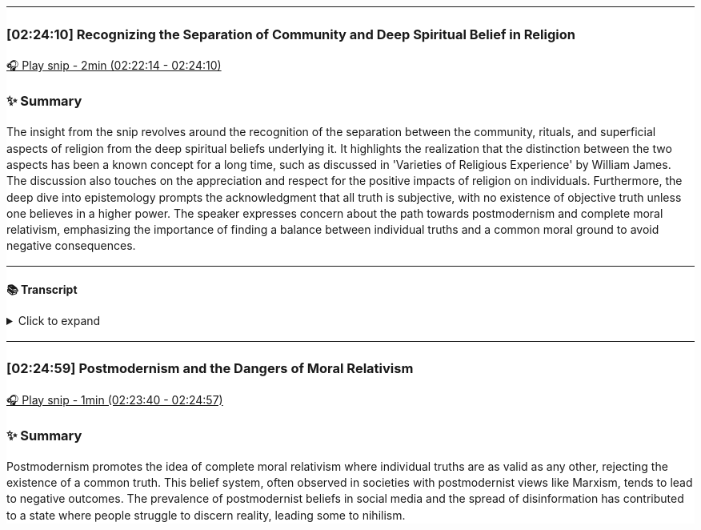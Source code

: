 
---


### [02:24:10] Recognizing the Separation of Community and Deep Spiritual Belief in Religion


[🎧 Play snip - 2min️ (02:22:14 - 02:24:10)](https://share.snipd.com/snip/058f516b-7565-4a75-bd82-7d92f29acfaf)
<audio controls> <source src="https://rss.art19.com/episodes/6576d24a-d7ab-48ce-b5be-65a5c4e3bf4e.mp3?rss_browser=BAhJIgpTbmlwZAY6BkVU--7de01baece82063bda1cca2dc0d698735fdbe34a#t=02:22:14,02:24:10"> </audio>




### ✨ Summary
The insight from the snip revolves around the recognition of the separation between the community, rituals, and superficial aspects of religion from the deep spiritual beliefs underlying it. It highlights the realization that the distinction between the two aspects has been a known concept for a long time, such as discussed in 'Varieties of Religious Experience' by William James. The discussion also touches on the appreciation and respect for the positive impacts of religion on individuals. Furthermore, the deep dive into epistemology prompts the acknowledgment that all truth is subjective, with no existence of objective truth unless one believes in a higher power. The speaker expresses concern about the path towards postmodernism and complete moral relativism, emphasizing the importance of finding a balance between individual truths and a common moral ground to avoid negative consequences.


---




#### 📚 Transcript
<details><summary>Click to expand</summary></details>



---


### [02:24:59] Postmodernism and the Dangers of Moral Relativism


[🎧 Play snip - 1min️ (02:23:40 - 02:24:57)](https://share.snipd.com/snip/ac31b711-900c-41fd-b970-43057a87cce0)
<audio controls> <source src="https://rss.art19.com/episodes/6576d24a-d7ab-48ce-b5be-65a5c4e3bf4e.mp3?rss_browser=BAhJIgpTbmlwZAY6BkVU--7de01baece82063bda1cca2dc0d698735fdbe34a#t=02:23:40,02:24:57"> </audio>




### ✨ Summary
Postmodernism promotes the idea of complete moral relativism where individual truths are as valid as any other, rejecting the existence of a common truth. This belief system, often observed in societies with postmodernist views like Marxism, tends to lead to negative outcomes. The prevalence of postmodernist beliefs in social media and the spread of disinformation has contributed to a state where people struggle to discern reality, leading some to nihilism.
